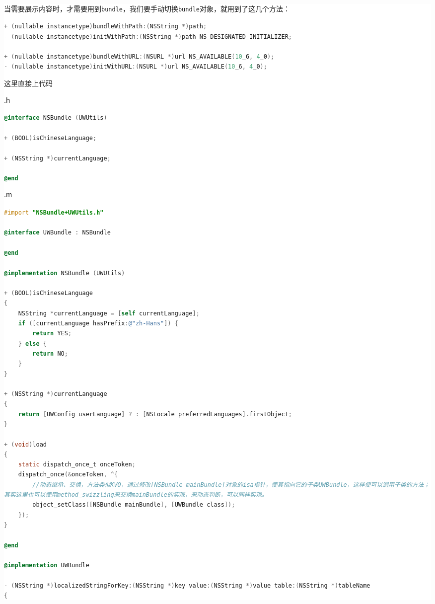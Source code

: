 当需要展示内容时，才需要用到`bundle`，我们要手动切换`bundle`对象，就用到了这几个方法：

```objective-c
+ (nullable instancetype)bundleWithPath:(NSString *)path;
- (nullable instancetype)initWithPath:(NSString *)path NS_DESIGNATED_INITIALIZER;

+ (nullable instancetype)bundleWithURL:(NSURL *)url NS_AVAILABLE(10_6, 4_0);
- (nullable instancetype)initWithURL:(NSURL *)url NS_AVAILABLE(10_6, 4_0);
```

这里直接上代码

.h

```objective-c
@interface NSBundle (UWUtils)

+ (BOOL)isChineseLanguage;

+ (NSString *)currentLanguage;

@end
```

.m

```objective-c
#import "NSBundle+UWUtils.h"

@interface UWBundle : NSBundle

@end

@implementation NSBundle (UWUtils)

+ (BOOL)isChineseLanguage
{
    NSString *currentLanguage = [self currentLanguage];
    if ([currentLanguage hasPrefix:@"zh-Hans"]) {
        return YES;
    } else {
        return NO;
    }
}

+ (NSString *)currentLanguage
{
    return [UWConfig userLanguage] ? : [NSLocale preferredLanguages].firstObject;
}

+ (void)load
{
    static dispatch_once_t onceToken;
    dispatch_once(&onceToken, ^{
        //动态继承、交换，方法类似KVO，通过修改[NSBundle mainBundle]对象的isa指针，使其指向它的子类UWBundle，这样便可以调用子类的方法；其实这里也可以使用method_swizzling来交换mainBundle的实现，来动态判断，可以同样实现。
        object_setClass([NSBundle mainBundle], [UWBundle class]);
    });
}

@end

@implementation UWBundle

- (NSString *)localizedStringForKey:(NSString *)key value:(NSString *)value table:(NSString *)tableName
{
```